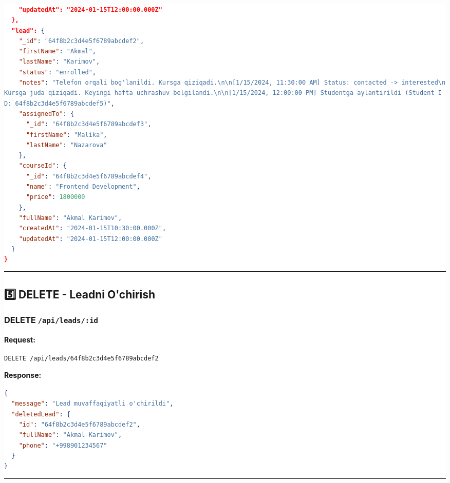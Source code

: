```json
    "updatedAt": "2024-01-15T12:00:00.000Z"
  },
  "lead": {
    "_id": "64f8b2c3d4e5f6789abcdef2",
    "firstName": "Akmal",
    "lastName": "Karimov",
    "status": "enrolled",
    "notes": "Telefon orqali bog'lanildi. Kursga qiziqadi.\n\n[1/15/2024, 11:30:00 AM] Status: contacted -> interested\nKursga juda qiziqadi. Keyingi hafta uchrashuv belgilandi.\n\n[1/15/2024, 12:00:00 PM] Studentga aylantirildi (Student ID: 64f8b2c3d4e5f6789abcdef5)",
    "assignedTo": {
      "_id": "64f8b2c3d4e5f6789abcdef3",
      "firstName": "Malika",
      "lastName": "Nazarova"
    },
    "courseId": {
      "_id": "64f8b2c3d4e5f6789abcdef4",
      "name": "Frontend Development",
      "price": 1800000
    },
    "fullName": "Akmal Karimov",
    "createdAt": "2024-01-15T10:30:00.000Z",
    "updatedAt": "2024-01-15T12:00:00.000Z"
  }
}
```

---

## 5️⃣ DELETE - Leadni O'chirish

### DELETE `/api/leads/:id`

**Request:**
```
DELETE /api/leads/64f8b2c3d4e5f6789abcdef2
```

**Response:**
```json
{
  "message": "Lead muvaffaqiyatli o'chirildi",
  "deletedLead": {
    "id": "64f8b2c3d4e5f6789abcdef2",
    "fullName": "Akmal Karimov",
    "phone": "+998901234567"
  }
}
```

---
